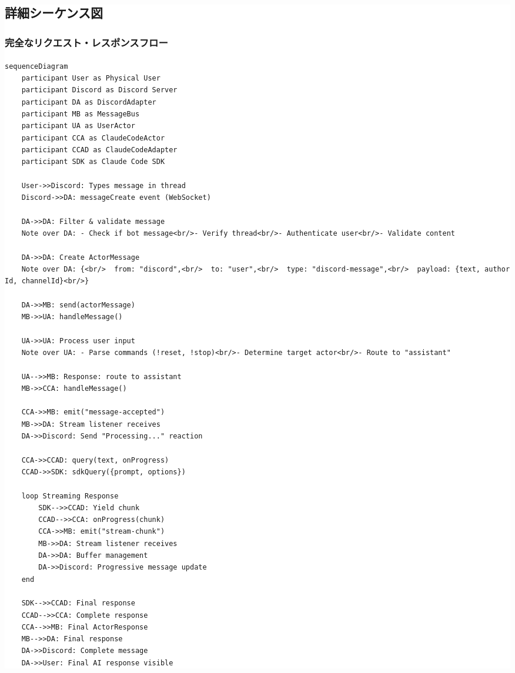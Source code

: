 ## 詳細シーケンス図

### 完全なリクエスト・レスポンスフロー

```mermaid
sequenceDiagram
    participant User as Physical User
    participant Discord as Discord Server
    participant DA as DiscordAdapter
    participant MB as MessageBus
    participant UA as UserActor
    participant CCA as ClaudeCodeActor
    participant CCAD as ClaudeCodeAdapter
    participant SDK as Claude Code SDK

    User->>Discord: Types message in thread
    Discord->>DA: messageCreate event (WebSocket)
    
    DA->>DA: Filter & validate message
    Note over DA: - Check if bot message<br/>- Verify thread<br/>- Authenticate user<br/>- Validate content
    
    DA->>DA: Create ActorMessage
    Note over DA: {<br/>  from: "discord",<br/>  to: "user",<br/>  type: "discord-message",<br/>  payload: {text, authorId, channelId}<br/>}
    
    DA->>MB: send(actorMessage)
    MB->>UA: handleMessage()
    
    UA->>UA: Process user input
    Note over UA: - Parse commands (!reset, !stop)<br/>- Determine target actor<br/>- Route to "assistant"
    
    UA-->>MB: Response: route to assistant
    MB->>CCA: handleMessage()
    
    CCA->>MB: emit("message-accepted")
    MB->>DA: Stream listener receives
    DA->>Discord: Send "Processing..." reaction
    
    CCA->>CCAD: query(text, onProgress)
    CCAD->>SDK: sdkQuery({prompt, options})
    
    loop Streaming Response
        SDK-->>CCAD: Yield chunk
        CCAD-->>CCA: onProgress(chunk)
        CCA->>MB: emit("stream-chunk")
        MB->>DA: Stream listener receives  
        DA->>DA: Buffer management
        DA->>Discord: Progressive message update
    end
    
    SDK-->>CCAD: Final response
    CCAD-->>CCA: Complete response
    CCA-->>MB: Final ActorResponse
    MB-->>DA: Final response
    DA->>Discord: Complete message
    DA->>User: Final AI response visible
```
